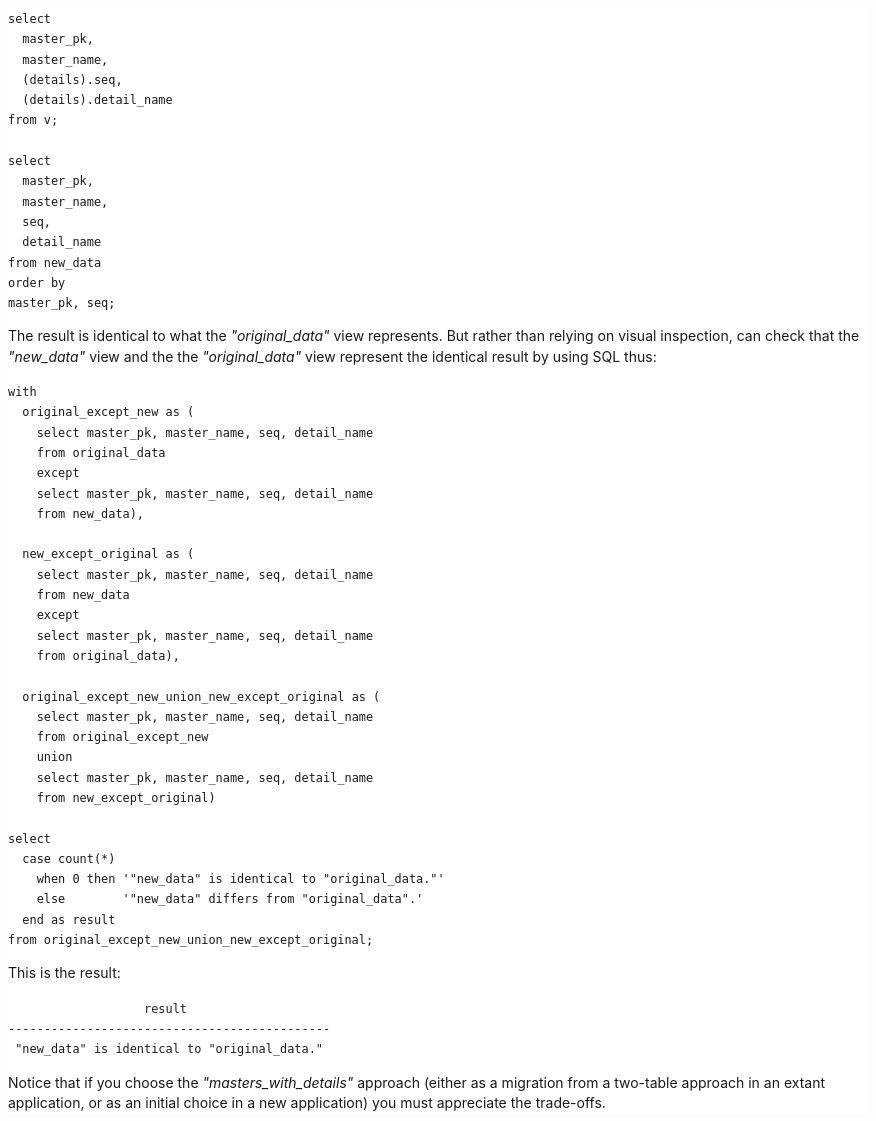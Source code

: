 ```postgresql
select
  master_pk,
  master_name,
  (details).seq,
  (details).detail_name
from v;

select
  master_pk,
  master_name,
  seq,
  detail_name
from new_data
order by
master_pk, seq;
```
The result is identical to what the _"original_data"_ view represents. But rather than relying on visual inspection, can check that the _"new_data"_ view and the the _"original_data"_ view represent the identical result by using SQL thus:
```postgresql
with
  original_except_new as (
    select master_pk, master_name, seq, detail_name 
    from original_data
    except
    select master_pk, master_name, seq, detail_name
    from new_data),

  new_except_original as (
    select master_pk, master_name, seq, detail_name
    from new_data
    except
    select master_pk, master_name, seq, detail_name
    from original_data),

  original_except_new_union_new_except_original as (
    select master_pk, master_name, seq, detail_name
    from original_except_new
    union
    select master_pk, master_name, seq, detail_name
    from new_except_original)

select
  case count(*)
    when 0 then '"new_data" is identical to "original_data."'
    else        '"new_data" differs from "original_data".'
  end as result
from original_except_new_union_new_except_original;
```
This is the result:
```
                   result                    
---------------------------------------------
 "new_data" is identical to "original_data."
```
Notice that if you choose the _"masters_with_details"_ approach (either as a migration from a two-table approach in an extant application, or as an initial choice in a new application) you must appreciate the trade-offs.

